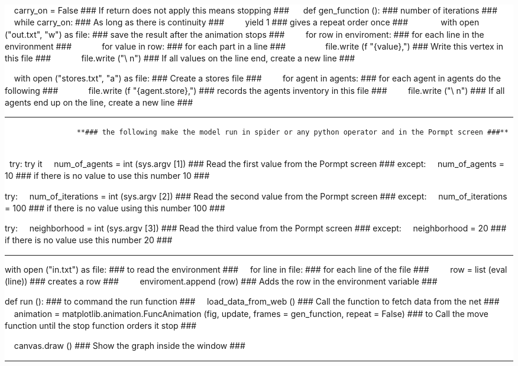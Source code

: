     carry_on = False            ### If return does not apply this means stopping ### 
    
def gen_function ():            ### number of iterations ### 
    while carry_on:             ### As long as there is continuity ### 
        yield 1                 ###  gives a repeat order once ### 
        
    with open ("out.txt", "w") as file:   ### save the result after the animation stops ### 
        for row in enviroment:            ### for each line in the environment ### 
            for value in row:             ### for each part in a line ### 
                file.write (f "{value},") ### Write this vertex in this file ### 
            file.write ("\ n")            ### If all values ​​on the line end, create a new line ### 

    with open ("stores.txt", "a") as file:     ### Create  a stores file ### 
        for agent in agents:                   ### for each agent in agents do the following ### 
            file.write (f "{agent.store},")    ### records the agents inventory in this file ### 
        file.write ("\ n")                     ### If all agents end up on the line, create a new line ### 


----------------------------------------------------------------------------------------------------------------------------------------------------------------------- 

                     **### the following make the model run in spider or any python operator and in the Pormpt screen ###**    
 
try: try it
    num_of_agents = int (sys.argv [1])     ### Read the first value from the Pormpt screen ### 
except:
    num_of_agents = 10                     ### if there is no value to use this number 10 ### 

try:
    num_of_iterations = int (sys.argv [2]) ### Read the second value from the Pormpt screen ### 
except:
    num_of_iterations = 100                ### if there is no value using this number 100 ### 

try:
    neighborhood = int (sys.argv [3])      ### Read the third value from the Pormpt screen ### 
except:
    neighborhood = 20                      ### if there is no value use this number 20 ### 


-----------------------------------------------------------------------------------------------------------------------------------------------------------------------


with open ("in.txt") as file:     ### to read the environment ### 
    for line in file:             ### for each line of the file ### 
        row = list (eval (line))  ###  creates a row ### 
        enviroment.append (row)   ### Adds the row in the environment variable ### 


def run ():                ###  to  command the run function ### 
    load_data_from_web ()  ### Call the function to fetch data from the net ### 
    animation = matplotlib.animation.FuncAnimation (fig, update, frames = gen_function, repeat = False) 
    ### to Call the move function until the stop function orders it stop ### 

    canvas.draw () ### Show the graph inside the window ### 

-----------------------------------------------------------------------------------------------------------------------------------------------------------------------
